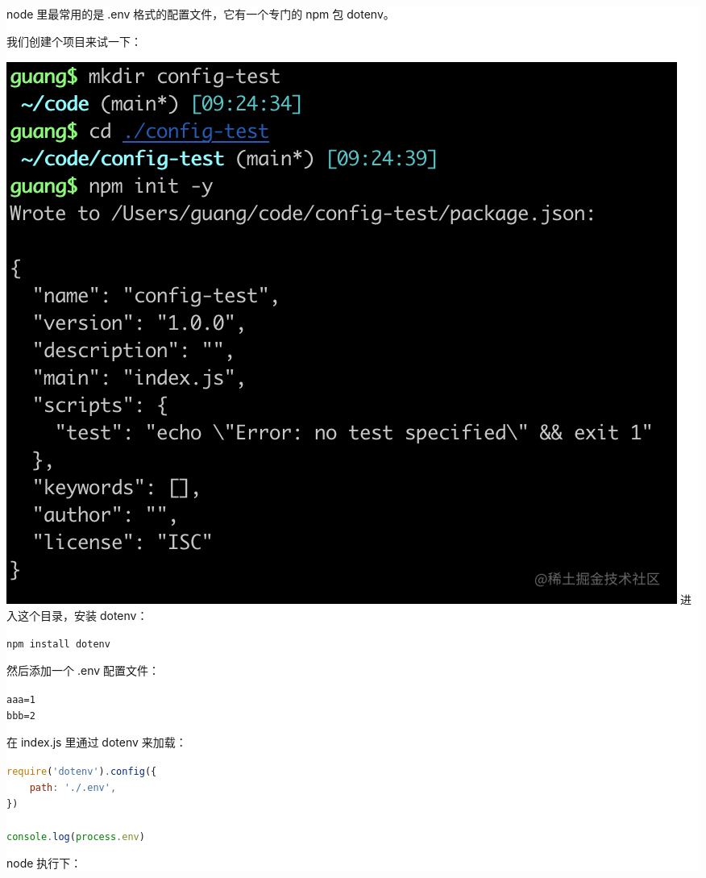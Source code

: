 node 里最常用的是 .env 格式的配置文件，它有一个专门的 npm 包 dotenv。

我们创建个项目来试一下：

![](./images/c10a9997ff0d46c9ba5744a89e30ae1b~tplv-k3u1fbpfcp-watermark.image.png)
进入这个目录，安装 dotenv：

```
npm install dotenv
```

然后添加一个 .env 配置文件：
```
aaa=1
bbb=2
```

在 index.js 里通过 dotenv 来加载：

```javascript
require('dotenv').config({
    path: './.env',
})

console.log(process.env) 
```
node 执行下：
